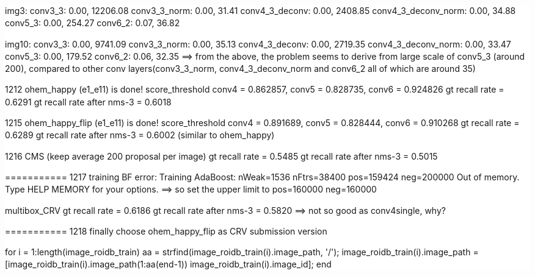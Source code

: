img3:
conv3_3: 0.00, 12206.08
conv3_3_norm: 0.00, 31.41
conv4_3_deconv: 0.00, 2408.85
conv4_3_deconv_norm: 0.00, 34.88
conv5_3: 0.00, 254.27
conv6_2: 0.07, 36.82

img10:
conv3_3: 0.00, 9741.09
conv3_3_norm: 0.00, 35.13
conv4_3_deconv: 0.00, 2719.35
conv4_3_deconv_norm: 0.00, 33.47
conv5_3: 0.00, 179.52
conv6_2: 0.06, 32.35
==> from the above, the problem seems to derive from large scale of conv5_3 (around 200), compared to other conv layers(conv3_3_norm, conv4_3_deconv_norm and conv6_2
all of which are around 35)

1212
ohem_happy (e1_e11) is done!
score_threshold conv4 = 0.862857, conv5 = 0.828735, conv6 = 0.924826
gt recall rate = 0.6291
gt recall rate after nms-3 = 0.6018

1215
ohem_happy_flip (e1_e11) is done!
score_threshold conv4 = 0.891689, conv5 = 0.828444, conv6 = 0.910268
gt recall rate = 0.6289
gt recall rate after nms-3 = 0.6002  (similar to ohem_happy)

1216
CMS (keep average 200 proposal per image)
gt recall rate = 0.5485
gt recall rate after nms-3 = 0.5015


===========
1217
training BF error:
Training AdaBoost: nWeak=1536 nFtrs=38400 pos=159424 neg=200000
Out of memory. Type HELP MEMORY for your options.
==> so set the upper limit to pos=160000 neg=160000

multibox_CRV
gt recall rate = 0.6186
gt recall rate after nms-3 = 0.5820
==> not so good as conv4single, why?

===========
1218
finally choose ohem_happy_flip as CRV submission version

for i = 1:length(image_roidb_train)
  aa = strfind(image_roidb_train(i).image_path, '/');
  image_roidb_train(i).image_path = [image_roidb_train(i).image_path(1:aa(end-1)) image_roidb_train(i).image_id];
end
